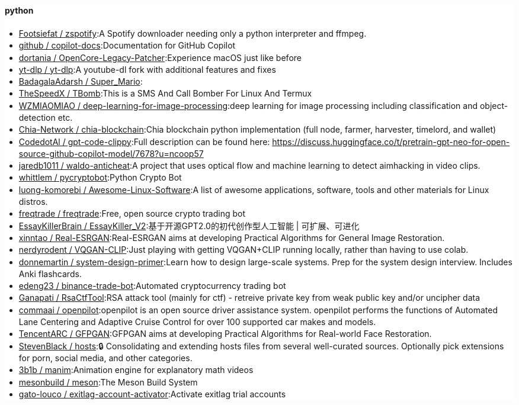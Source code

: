 #### python
* [Footsiefat / zspotify](https://github.com/Footsiefat/zspotify):A Spotify downloader needing only a python interpreter and ffmpeg.
* [github / copilot-docs](https://github.com/github/copilot-docs):Documentation for GitHub Copilot
* [dortania / OpenCore-Legacy-Patcher](https://github.com/dortania/OpenCore-Legacy-Patcher):Experience macOS just like before
* [yt-dlp / yt-dlp](https://github.com/yt-dlp/yt-dlp):A youtube-dl fork with additional features and fixes
* [BadagalaAdarsh / Super_Mario](https://github.com/BadagalaAdarsh/Super_Mario):
* [TheSpeedX / TBomb](https://github.com/TheSpeedX/TBomb):This is a SMS And Call Bomber For Linux And Termux
* [WZMIAOMIAO / deep-learning-for-image-processing](https://github.com/WZMIAOMIAO/deep-learning-for-image-processing):deep learning for image processing including classification and object-detection etc.
* [Chia-Network / chia-blockchain](https://github.com/Chia-Network/chia-blockchain):Chia blockchain python implementation (full node, farmer, harvester, timelord, and wallet)
* [CodedotAl / gpt-code-clippy](https://github.com/CodedotAl/gpt-code-clippy):Full description can be found here: https://discuss.huggingface.co/t/pretrain-gpt-neo-for-open-source-github-copilot-model/7678?u=ncoop57
* [jaredb1011 / waldo-anticheat](https://github.com/jaredb1011/waldo-anticheat):A project that uses optical flow and machine learning to detect aimhacking in video clips.
* [whittlem / pycryptobot](https://github.com/whittlem/pycryptobot):Python Crypto Bot
* [luong-komorebi / Awesome-Linux-Software](https://github.com/luong-komorebi/Awesome-Linux-Software):A list of awesome applications, software, tools and other materials for Linux distros.
* [freqtrade / freqtrade](https://github.com/freqtrade/freqtrade):Free, open source crypto trading bot
* [EssayKillerBrain / EssayKiller_V2](https://github.com/EssayKillerBrain/EssayKiller_V2):基于开源GPT2.0的初代创作型人工智能 | 可扩展、可进化
* [xinntao / Real-ESRGAN](https://github.com/xinntao/Real-ESRGAN):Real-ESRGAN aims at developing Practical Algorithms for General Image Restoration.
* [nerdyrodent / VQGAN-CLIP](https://github.com/nerdyrodent/VQGAN-CLIP):Just playing with getting VQGAN+CLIP running locally, rather than having to use colab.
* [donnemartin / system-design-primer](https://github.com/donnemartin/system-design-primer):Learn how to design large-scale systems. Prep for the system design interview. Includes Anki flashcards.
* [edeng23 / binance-trade-bot](https://github.com/edeng23/binance-trade-bot):Automated cryptocurrency trading bot
* [Ganapati / RsaCtfTool](https://github.com/Ganapati/RsaCtfTool):RSA attack tool (mainly for ctf) - retreive private key from weak public key and/or uncipher data
* [commaai / openpilot](https://github.com/commaai/openpilot):openpilot is an open source driver assistance system. openpilot performs the functions of Automated Lane Centering and Adaptive Cruise Control for over 100 supported car makes and models.
* [TencentARC / GFPGAN](https://github.com/TencentARC/GFPGAN):GFPGAN aims at developing Practical Algorithms for Real-world Face Restoration.
* [StevenBlack / hosts](https://github.com/StevenBlack/hosts):🔒 Consolidating and extending hosts files from several well-curated sources. Optionally pick extensions for porn, social media, and other categories.
* [3b1b / manim](https://github.com/3b1b/manim):Animation engine for explanatory math videos
* [mesonbuild / meson](https://github.com/mesonbuild/meson):The Meson Build System
* [gato-louco / exitlag-account-activator](https://github.com/gato-louco/exitlag-account-activator):Activate exitlag trial accounts
